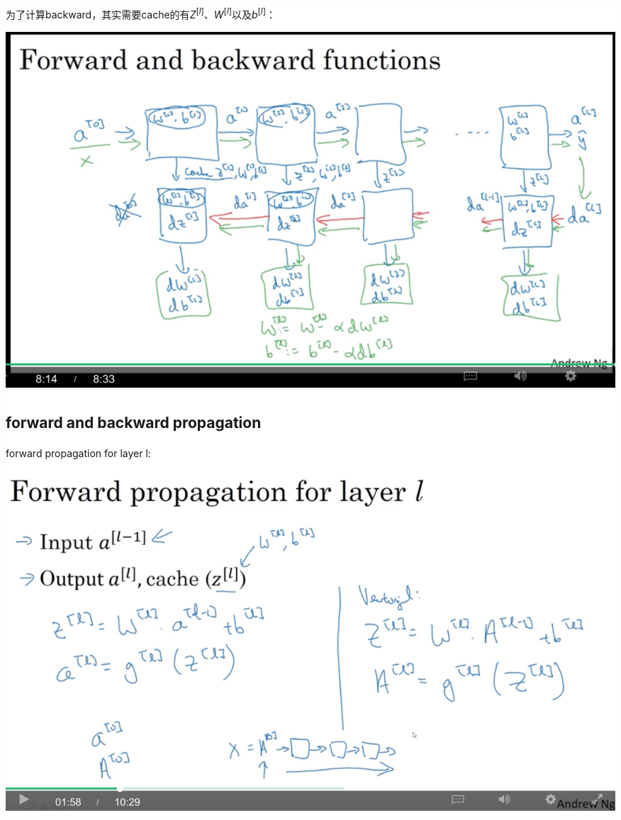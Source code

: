 为了计算backward，其实需要cache的有$Z^{[l]}$、$W^{[l]}$以及$b^{[l]}$：

![forward-backward-functions.png](https://raw.githubusercontent.com/daiwk/dl.ai/master/c1/imgs/forward-backward-functions.png)

## forward and backward propagation

forward propagation for layer l:

![forward-propagation-for-layer-l.png](https://raw.githubusercontent.com/daiwk/dl.ai/master/c1/imgs/forward-propagation-for-layer-l.png)
